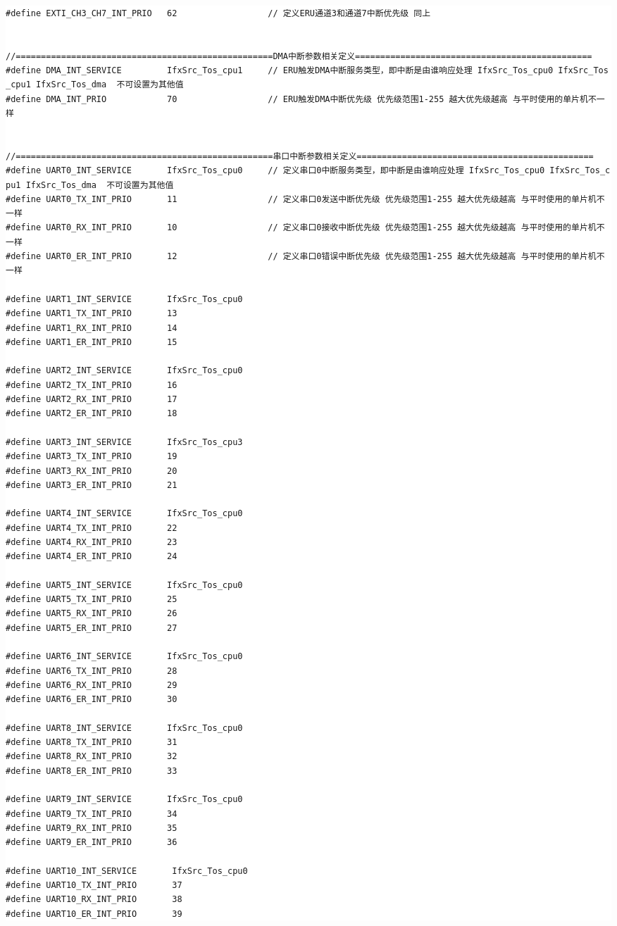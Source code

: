```import math
#define EXTI_CH3_CH7_INT_PRIO   62                  // 定义ERU通道3和通道7中断优先级 同上


//===================================================DMA中断参数相关定义===============================================
#define DMA_INT_SERVICE         IfxSrc_Tos_cpu1     // ERU触发DMA中断服务类型，即中断是由谁响应处理 IfxSrc_Tos_cpu0 IfxSrc_Tos_cpu1 IfxSrc_Tos_dma  不可设置为其他值
#define DMA_INT_PRIO            70                  // ERU触发DMA中断优先级 优先级范围1-255 越大优先级越高 与平时使用的单片机不一样


//===================================================串口中断参数相关定义===============================================
#define UART0_INT_SERVICE       IfxSrc_Tos_cpu0     // 定义串口0中断服务类型，即中断是由谁响应处理 IfxSrc_Tos_cpu0 IfxSrc_Tos_cpu1 IfxSrc_Tos_dma  不可设置为其他值
#define UART0_TX_INT_PRIO       11                  // 定义串口0发送中断优先级 优先级范围1-255 越大优先级越高 与平时使用的单片机不一样
#define UART0_RX_INT_PRIO       10                  // 定义串口0接收中断优先级 优先级范围1-255 越大优先级越高 与平时使用的单片机不一样
#define UART0_ER_INT_PRIO       12                  // 定义串口0错误中断优先级 优先级范围1-255 越大优先级越高 与平时使用的单片机不一样

#define UART1_INT_SERVICE       IfxSrc_Tos_cpu0
#define UART1_TX_INT_PRIO       13
#define UART1_RX_INT_PRIO       14
#define UART1_ER_INT_PRIO       15

#define UART2_INT_SERVICE       IfxSrc_Tos_cpu0
#define UART2_TX_INT_PRIO       16
#define UART2_RX_INT_PRIO       17
#define UART2_ER_INT_PRIO       18

#define UART3_INT_SERVICE       IfxSrc_Tos_cpu3
#define UART3_TX_INT_PRIO       19
#define UART3_RX_INT_PRIO       20
#define UART3_ER_INT_PRIO       21

#define UART4_INT_SERVICE       IfxSrc_Tos_cpu0
#define UART4_TX_INT_PRIO       22
#define UART4_RX_INT_PRIO       23
#define UART4_ER_INT_PRIO       24

#define UART5_INT_SERVICE       IfxSrc_Tos_cpu0
#define UART5_TX_INT_PRIO       25
#define UART5_RX_INT_PRIO       26
#define UART5_ER_INT_PRIO       27

#define UART6_INT_SERVICE       IfxSrc_Tos_cpu0
#define UART6_TX_INT_PRIO       28
#define UART6_RX_INT_PRIO       29
#define UART6_ER_INT_PRIO       30

#define UART8_INT_SERVICE       IfxSrc_Tos_cpu0
#define UART8_TX_INT_PRIO       31
#define UART8_RX_INT_PRIO       32
#define UART8_ER_INT_PRIO       33

#define UART9_INT_SERVICE       IfxSrc_Tos_cpu0
#define UART9_TX_INT_PRIO       34
#define UART9_RX_INT_PRIO       35
#define UART9_ER_INT_PRIO       36

#define UART10_INT_SERVICE       IfxSrc_Tos_cpu0
#define UART10_TX_INT_PRIO       37
#define UART10_RX_INT_PRIO       38
#define UART10_ER_INT_PRIO       39
```